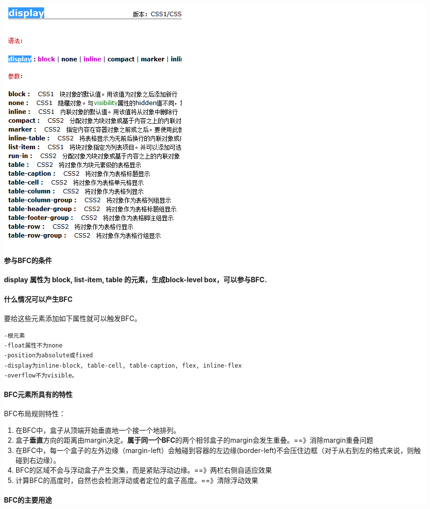 ![dis](./media/dis.png)

#### 参与BFC的条件

**display 属性为 block, list-item, table 的元素，生成block-level box，可以参与BFC.**

#### 什么情况可以产生BFC

要给这些元素添加如下属性就可以触发BFC。

```
-根元素
-float属性不为none
-position为absolute或fixed
-display为inline-block, table-cell, table-caption, flex, inline-flex
-overflow不为visible。
```

#### BFC元素所具有的特性

BFC布局规则特性：

1. 在BFC中，盒子从顶端开始垂直地一个接一个地排列。
2. 盒子**垂直**方向的距离由margin决定。**属于同一个BFC**的两个相邻盒子的margin会发生重叠。==》消除margin重叠问题
3. 在BFC中，每一个盒子的左外边缘（margin-left）会触碰到容器的左边缘(border-left)不会压住边框（对于从右到左的格式来说，则触碰到右边缘）。
4. BFC的区域不会与浮动盒子产生交集，而是紧贴浮动边缘。==》两栏右侧自适应效果
5. 计算BFC的高度时，自然也会检测浮动或者定位的盒子高度。==》清除浮动效果

#### BFC的主要用途
